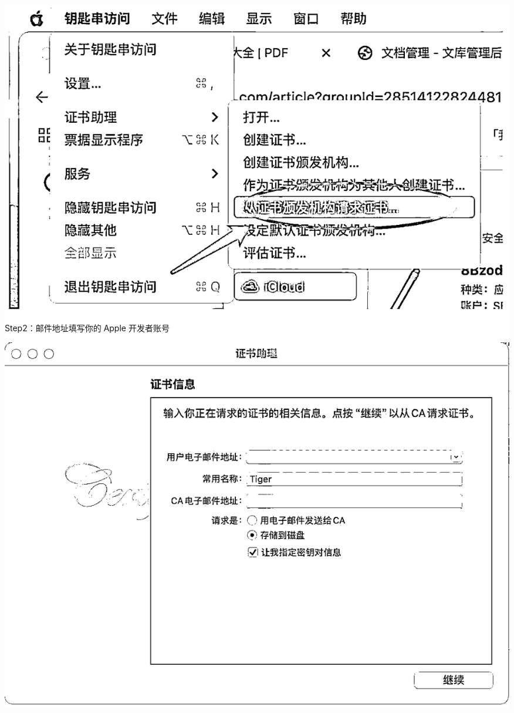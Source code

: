 ![](img/3d126a48143eab71caa0d29944e70d31.png)

Step2：邮件地址填写你的 Apple 开发者账号

![](img/e8ae8eb33c98efd0c928ec10c07f424b.png)
